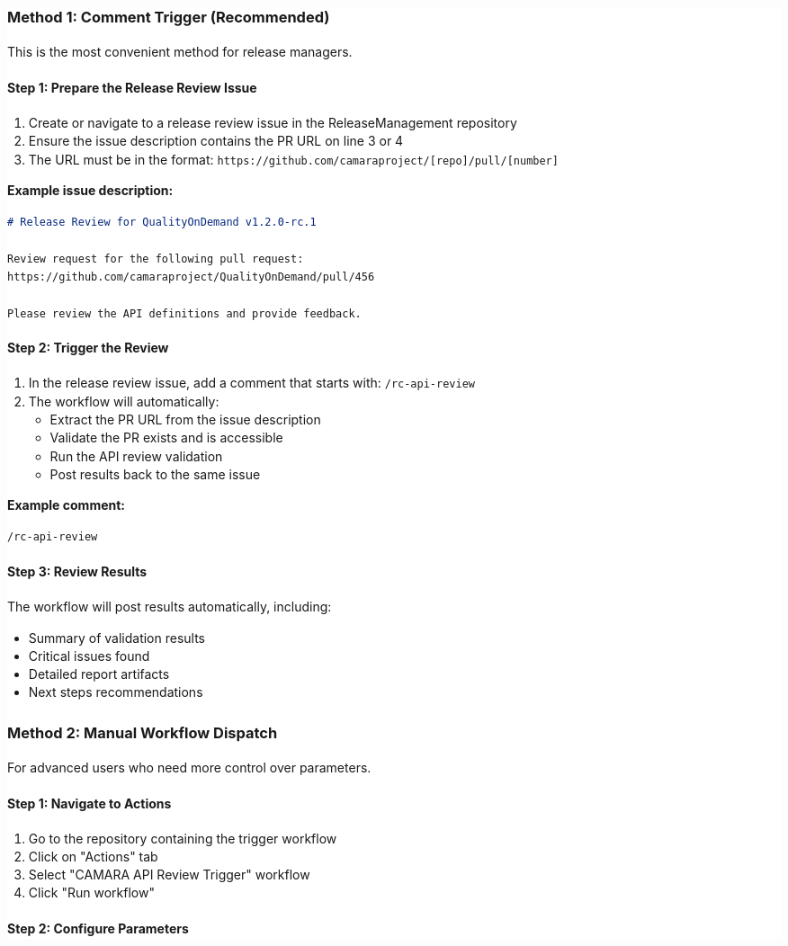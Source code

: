 ### Method 1: Comment Trigger (Recommended)

This is the most convenient method for release managers.

#### Step 1: Prepare the Release Review Issue

1. Create or navigate to a release review issue in the ReleaseManagement repository
2. Ensure the issue description contains the PR URL on line 3 or 4
3. The URL must be in the format: `https://github.com/camaraproject/[repo]/pull/[number]`

**Example issue description:**
```markdown
# Release Review for QualityOnDemand v1.2.0-rc.1

Review request for the following pull request:
https://github.com/camaraproject/QualityOnDemand/pull/456

Please review the API definitions and provide feedback.
```

#### Step 2: Trigger the Review

1. In the release review issue, add a comment that starts with: `/rc-api-review`
2. The workflow will automatically:
   - Extract the PR URL from the issue description
   - Validate the PR exists and is accessible
   - Run the API review validation
   - Post results back to the same issue

**Example comment:**
```
/rc-api-review
```

#### Step 3: Review Results

The workflow will post results automatically, including:
- Summary of validation results
- Critical issues found
- Detailed report artifacts
- Next steps recommendations

### Method 2: Manual Workflow Dispatch

For advanced users who need more control over parameters.

#### Step 1: Navigate to Actions

1. Go to the repository containing the trigger workflow
2. Click on "Actions" tab
3. Select "CAMARA API Review Trigger" workflow
4. Click "Run workflow"

#### Step 2: Configure Parameters
